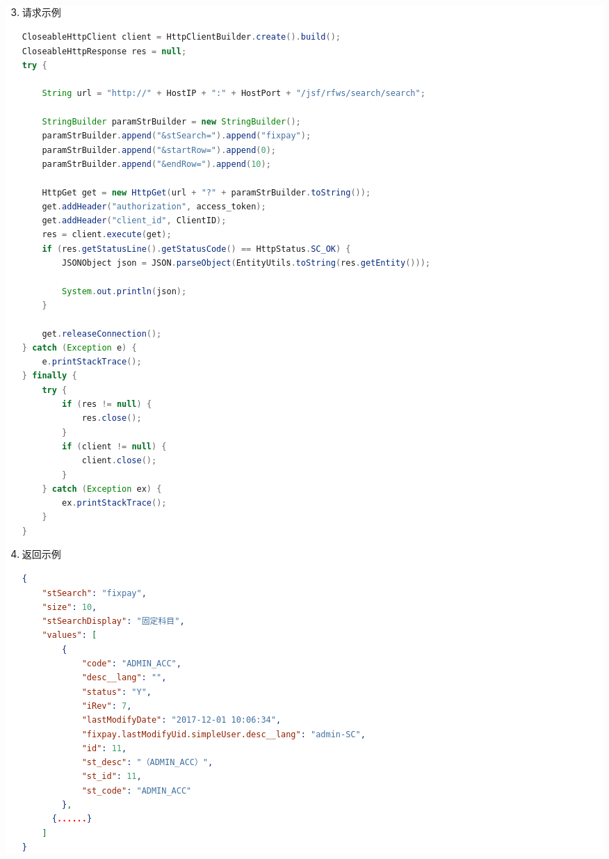 3. 请求示例

   ```java
   CloseableHttpClient client = HttpClientBuilder.create().build();
   CloseableHttpResponse res = null;
   try {

       String url = "http://" + HostIP + ":" + HostPort + "/jsf/rfws/search/search";

       StringBuilder paramStrBuilder = new StringBuilder();
       paramStrBuilder.append("&stSearch=").append("fixpay");
       paramStrBuilder.append("&startRow=").append(0);
       paramStrBuilder.append("&endRow=").append(10);

       HttpGet get = new HttpGet(url + "?" + paramStrBuilder.toString());
       get.addHeader("authorization", access_token);
       get.addHeader("client_id", ClientID);
       res = client.execute(get);
       if (res.getStatusLine().getStatusCode() == HttpStatus.SC_OK) {
           JSONObject json = JSON.parseObject(EntityUtils.toString(res.getEntity()));

           System.out.println(json);
       }

       get.releaseConnection();
   } catch (Exception e) {
       e.printStackTrace();
   } finally {
       try {
           if (res != null) {
               res.close();
           }
           if (client != null) {
               client.close();
           }
       } catch (Exception ex) {
           ex.printStackTrace();
       }
   }
   ```

4. 返回示例

   ```json
   {
       "stSearch": "fixpay",
       "size": 10,
       "stSearchDisplay": "固定科目",
       "values": [
           {
               "code": "ADMIN_ACC",
               "desc__lang": "",
               "status": "Y",
               "iRev": 7,
               "lastModifyDate": "2017-12-01 10:06:34",
               "fixpay.lastModifyUid.simpleUser.desc__lang": "admin-SC",
               "id": 11,
               "st_desc": "（ADMIN_ACC）",
               "st_id": 11,
               "st_code": "ADMIN_ACC"
           },
         {......}
       ]
   }
   ```
